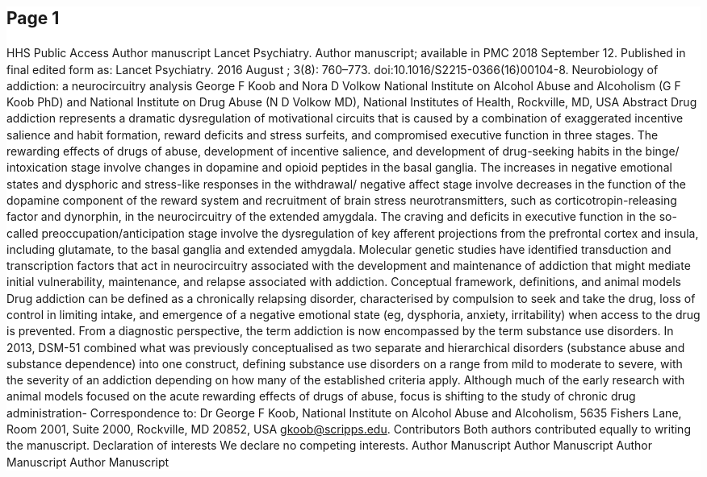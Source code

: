 ## Page 1

HHS Public Access
Author manuscript
Lancet Psychiatry. Author manuscript; available in PMC 2018 September 12.
Published in final edited form as:
Lancet Psychiatry. 2016 August ; 3(8): 760–773. doi:10.1016/S2215-0366(16)00104-8.
Neurobiology of addiction: a neurocircuitry analysis
George F Koob and Nora D Volkow
National Institute on Alcohol Abuse and Alcoholism (G F Koob PhD) and National Institute on
Drug Abuse (N D Volkow MD), National Institutes of Health, Rockville, MD, USA
Abstract
Drug addiction represents a dramatic dysregulation of motivational circuits that is caused by a
combination of exaggerated incentive salience and habit formation, reward deficits and stress
surfeits, and compromised executive function in three stages. The rewarding effects of drugs of
abuse, development of incentive salience, and development of drug-seeking habits in the binge/
intoxication stage involve changes in dopamine and opioid peptides in the basal ganglia. The
increases in negative emotional states and dysphoric and stress-like responses in the withdrawal/
negative affect stage involve decreases in the function of the dopamine component of the reward
system and recruitment of brain stress neurotransmitters, such as corticotropin-releasing factor and
dynorphin, in the neurocircuitry of the extended amygdala. The craving and deficits in executive
function in the so-called preoccupation/anticipation stage involve the dysregulation of key afferent
projections from the prefrontal cortex and insula, including glutamate, to the basal ganglia and
extended amygdala. Molecular genetic studies have identified transduction and transcription
factors that act in neurocircuitry associated with the development and maintenance of addiction
that might mediate initial vulnerability, maintenance, and relapse associated with addiction.
Conceptual framework, definitions, and animal models
Drug addiction can be defined as a chronically relapsing disorder, characterised by
compulsion to seek and take the drug, loss of control in limiting intake, and emergence of a
negative emotional state (eg, dysphoria, anxiety, irritability) when access to the drug is
prevented. From a diagnostic perspective, the term addiction is now encompassed by the
term substance use disorders. In 2013, DSM-51 combined what was previously
conceptualised as two separate and hierarchical disorders (substance abuse and substance
dependence) into one construct, defining substance use disorders on a range from mild to
moderate to severe, with the severity of an addiction depending on how many of the
established criteria apply.
Although much of the early research with animal models focused on the acute rewarding
effects of drugs of abuse, focus is shifting to the study of chronic drug administration-
Correspondence to: Dr George F Koob, National Institute on Alcohol Abuse and Alcoholism, 5635 Fishers Lane, Room 2001, Suite
2000, Rockville, MD 20852, USA gkoob@scripps.edu.
Contributors
Both authors contributed equally to writing the manuscript.
Declaration of interests
We declare no competing interests.
Author
Manuscript
Author
Manuscript
Author
Manuscript
Author
Manuscript
